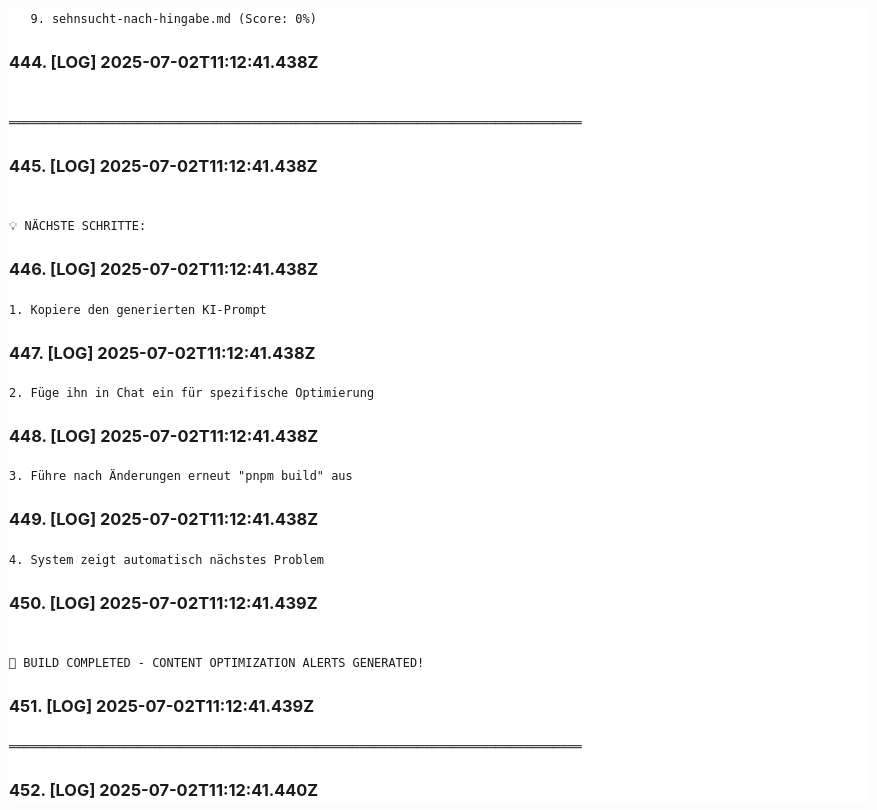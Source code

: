 ```
   9. sehnsucht-nach-hingabe.md (Score: 0%)
```

### 444. [LOG] 2025-07-02T11:12:41.438Z

```

════════════════════════════════════════════════════════════════════════════════
```

### 445. [LOG] 2025-07-02T11:12:41.438Z

```

💡 NÄCHSTE SCHRITTE:
```

### 446. [LOG] 2025-07-02T11:12:41.438Z

```
1. Kopiere den generierten KI-Prompt
```

### 447. [LOG] 2025-07-02T11:12:41.438Z

```
2. Füge ihn in Chat ein für spezifische Optimierung
```

### 448. [LOG] 2025-07-02T11:12:41.438Z

```
3. Führe nach Änderungen erneut "pnpm build" aus
```

### 449. [LOG] 2025-07-02T11:12:41.438Z

```
4. System zeigt automatisch nächstes Problem
```

### 450. [LOG] 2025-07-02T11:12:41.439Z

```

🚨 BUILD COMPLETED - CONTENT OPTIMIZATION ALERTS GENERATED!
```

### 451. [LOG] 2025-07-02T11:12:41.439Z

```
════════════════════════════════════════════════════════════════════════════════
```

### 452. [LOG] 2025-07-02T11:12:41.440Z
